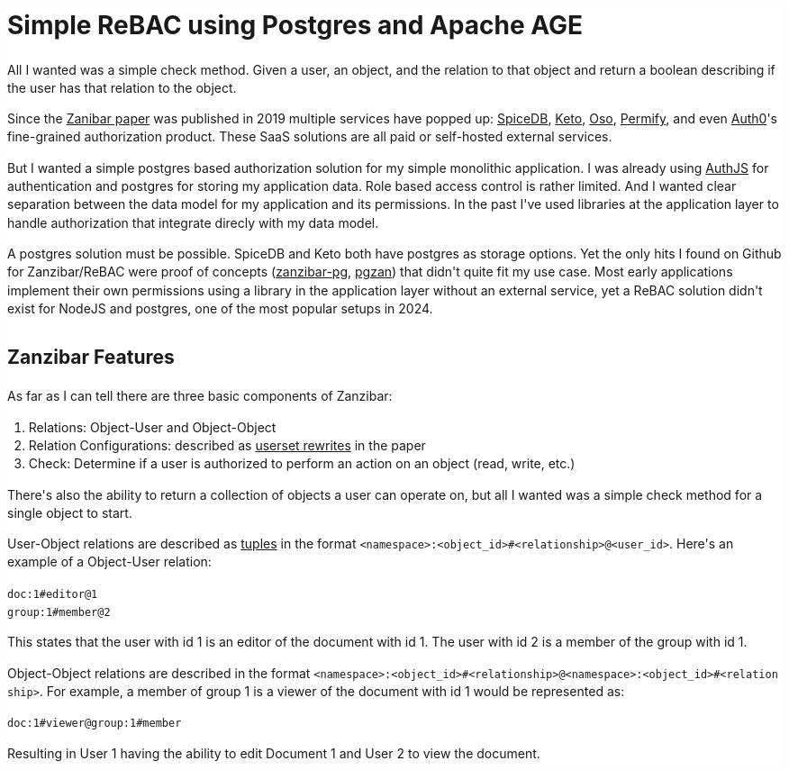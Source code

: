 # Simple ReBAC using Postgres and Apache AGE

All I wanted was a simple check method. Given a user, an object, and the relation to that object and return a boolean describing if the user has that relation to the object.

Since the [Zanibar paper](https://zanzibar.tech/) was published in 2019 multiple services have popped up: [SpiceDB](https://authzed.com/spicedb), [Keto](https://www.ory.sh/keto/), [Oso](https://www.osohq.com/cloud/authorization-service), [Permify](https://permify.co/), and even [Auth0](https://auth0.com/fine-grained-authorization)'s fine-grained authorization product. These SaaS solutions are all paid or self-hosted external services.

But I wanted a simple postgres based authorization solution for my simple monolithic application. I was already using [AuthJS](https:/authjs.dev) for authentication and postgres for storing my application data. Role based access control is rather limited. And I wanted clear separation between the data model for my application and its permissions. In the past I've used libraries at the application layer to handle authorization that integrate direcly with my data model.

A postgres solution must be possible. SpiceDB and Keto both have postgres as storage options. Yet the only hits I found on Github for Zanzibar/ReBAC were proof of concepts ([zanzibar-pg](https://github.com/josephglanville/zanzibar-pg), [pgzan](https://github.com/brahmlower/pgzan)) that didn't quite fit my use case. Most early applications implement their own permissions using a library in the application layer without an external service, yet a ReBAC solution didn't exist for NodeJS and postgres, one of the most popular setups in 2024.

## Zanzibar Features

As far as I can tell there are three basic components of Zanzibar:
1. Relations: Object-User and Object-Object
2. Relation Configurations: described as [userset rewrites](https://zanzibar.tech/#annotations/intro/rewrites-are-important) in the paper
3. Check: Determine if a user is authorized to perform an action on an object (read, write, etc.)

There's also the ability to return a collection of objects a user can operate on, but all I wanted was a simple check method for a single object to start.

User-Object relations are described as [tuples](https://zanzibar.tech/#annotations/intro/no-user-user) in the format `<namespace>:<object_id>#<relationship>@<user_id>`. Here's an example of a Object-User relation:
```
doc:1#editor@1
group:1#member@2
```

This states that the user with id 1 is an editor of the document with id 1. The user with id 2 is a member of the group with id 1.

Object-Object relations are described in the format `<namespace>:<object_id>#<relationship>@<namespace>:<object_id>#<relationship>`. For example, a member of group 1 is a viewer of the document with id 1 would be represented as:
```
doc:1#viewer@group:1#member
```

Resulting in User 1 having the ability to edit Document 1 and User 2 to view the document.
